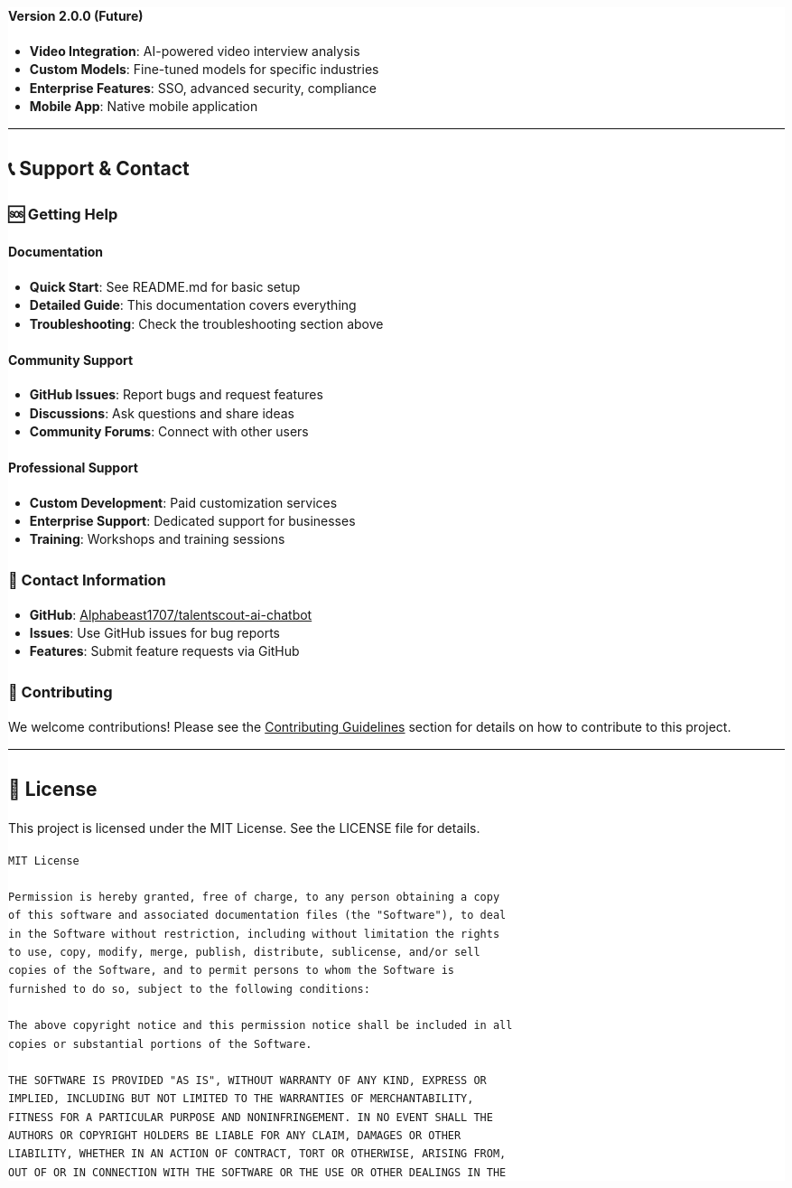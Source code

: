#### Version 2.0.0 (Future)
- **Video Integration**: AI-powered video interview analysis
- **Custom Models**: Fine-tuned models for specific industries
- **Enterprise Features**: SSO, advanced security, compliance
- **Mobile App**: Native mobile application

---

## 📞 Support & Contact

### 🆘 Getting Help

#### Documentation
- **Quick Start**: See README.md for basic setup
- **Detailed Guide**: This documentation covers everything
- **Troubleshooting**: Check the troubleshooting section above

#### Community Support
- **GitHub Issues**: Report bugs and request features
- **Discussions**: Ask questions and share ideas
- **Community Forums**: Connect with other users

#### Professional Support
- **Custom Development**: Paid customization services
- **Enterprise Support**: Dedicated support for businesses
- **Training**: Workshops and training sessions

### 📧 Contact Information

- **GitHub**: [Alphabeast1707/talentscout-ai-chatbot](https://github.com/Alphabeast1707/talentscout-ai-chatbot)
- **Issues**: Use GitHub issues for bug reports
- **Features**: Submit feature requests via GitHub

### 🤝 Contributing

We welcome contributions! Please see the [Contributing Guidelines](#contributing-guidelines) section for details on how to contribute to this project.

---

## 📜 License

This project is licensed under the MIT License. See the LICENSE file for details.

```
MIT License

Permission is hereby granted, free of charge, to any person obtaining a copy
of this software and associated documentation files (the "Software"), to deal
in the Software without restriction, including without limitation the rights
to use, copy, modify, merge, publish, distribute, sublicense, and/or sell
copies of the Software, and to permit persons to whom the Software is
furnished to do so, subject to the following conditions:

The above copyright notice and this permission notice shall be included in all
copies or substantial portions of the Software.

THE SOFTWARE IS PROVIDED "AS IS", WITHOUT WARRANTY OF ANY KIND, EXPRESS OR
IMPLIED, INCLUDING BUT NOT LIMITED TO THE WARRANTIES OF MERCHANTABILITY,
FITNESS FOR A PARTICULAR PURPOSE AND NONINFRINGEMENT. IN NO EVENT SHALL THE
AUTHORS OR COPYRIGHT HOLDERS BE LIABLE FOR ANY CLAIM, DAMAGES OR OTHER
LIABILITY, WHETHER IN AN ACTION OF CONTRACT, TORT OR OTHERWISE, ARISING FROM,
OUT OF OR IN CONNECTION WITH THE SOFTWARE OR THE USE OR OTHER DEALINGS IN THE
```